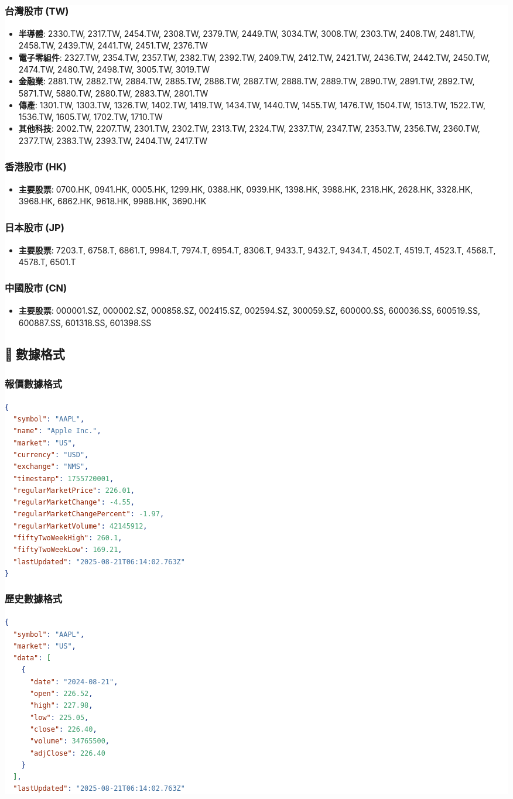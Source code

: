 ### 台灣股市 (TW)
- **半導體**: 2330.TW, 2317.TW, 2454.TW, 2308.TW, 2379.TW, 2449.TW, 3034.TW, 3008.TW, 2303.TW, 2408.TW, 2481.TW, 2458.TW, 2439.TW, 2441.TW, 2451.TW, 2376.TW
- **電子零組件**: 2327.TW, 2354.TW, 2357.TW, 2382.TW, 2392.TW, 2409.TW, 2412.TW, 2421.TW, 2436.TW, 2442.TW, 2450.TW, 2474.TW, 2480.TW, 2498.TW, 3005.TW, 3019.TW
- **金融業**: 2881.TW, 2882.TW, 2884.TW, 2885.TW, 2886.TW, 2887.TW, 2888.TW, 2889.TW, 2890.TW, 2891.TW, 2892.TW, 5871.TW, 5880.TW, 2880.TW, 2883.TW, 2801.TW
- **傳產**: 1301.TW, 1303.TW, 1326.TW, 1402.TW, 1419.TW, 1434.TW, 1440.TW, 1455.TW, 1476.TW, 1504.TW, 1513.TW, 1522.TW, 1536.TW, 1605.TW, 1702.TW, 1710.TW
- **其他科技**: 2002.TW, 2207.TW, 2301.TW, 2302.TW, 2313.TW, 2324.TW, 2337.TW, 2347.TW, 2353.TW, 2356.TW, 2360.TW, 2377.TW, 2383.TW, 2393.TW, 2404.TW, 2417.TW

### 香港股市 (HK)
- **主要股票**: 0700.HK, 0941.HK, 0005.HK, 1299.HK, 0388.HK, 0939.HK, 1398.HK, 3988.HK, 2318.HK, 2628.HK, 3328.HK, 3968.HK, 6862.HK, 9618.HK, 9988.HK, 3690.HK

### 日本股市 (JP)
- **主要股票**: 7203.T, 6758.T, 6861.T, 9984.T, 7974.T, 6954.T, 8306.T, 9433.T, 9432.T, 9434.T, 4502.T, 4519.T, 4523.T, 4568.T, 4578.T, 6501.T

### 中國股市 (CN)
- **主要股票**: 000001.SZ, 000002.SZ, 000858.SZ, 002415.SZ, 002594.SZ, 300059.SZ, 600000.SS, 600036.SS, 600519.SS, 600887.SS, 601318.SS, 601398.SS

## 🔧 數據格式

### 報價數據格式
```json
{
  "symbol": "AAPL",
  "name": "Apple Inc.",
  "market": "US",
  "currency": "USD",
  "exchange": "NMS",
  "timestamp": 1755720001,
  "regularMarketPrice": 226.01,
  "regularMarketChange": -4.55,
  "regularMarketChangePercent": -1.97,
  "regularMarketVolume": 42145912,
  "fiftyTwoWeekHigh": 260.1,
  "fiftyTwoWeekLow": 169.21,
  "lastUpdated": "2025-08-21T06:14:02.763Z"
}
```

### 歷史數據格式
```json
{
  "symbol": "AAPL",
  "market": "US",
  "data": [
    {
      "date": "2024-08-21",
      "open": 226.52,
      "high": 227.98,
      "low": 225.05,
      "close": 226.40,
      "volume": 34765500,
      "adjClose": 226.40
    }
  ],
  "lastUpdated": "2025-08-21T06:14:02.763Z"
```